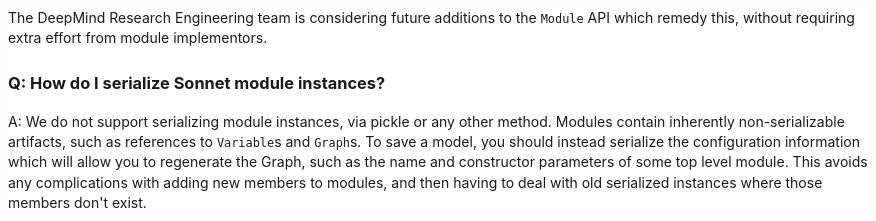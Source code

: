 The DeepMind Research Engineering team is considering future additions to the
`Module` API which remedy this, without requiring extra effort from module
implementors.

### Q: How do I serialize Sonnet module instances?

A: We do not support serializing module instances, via pickle or any other
method. Modules contain inherently non-serializable artifacts, such as
references to `Variable`s and `Graph`s. To save a model, you should instead
serialize the configuration information which will allow you to regenerate the
Graph, such as the name and constructor parameters of some top level module.
This avoids any complications with adding new members to modules, and then
having to deal with old serialized instances where those members don't exist.
